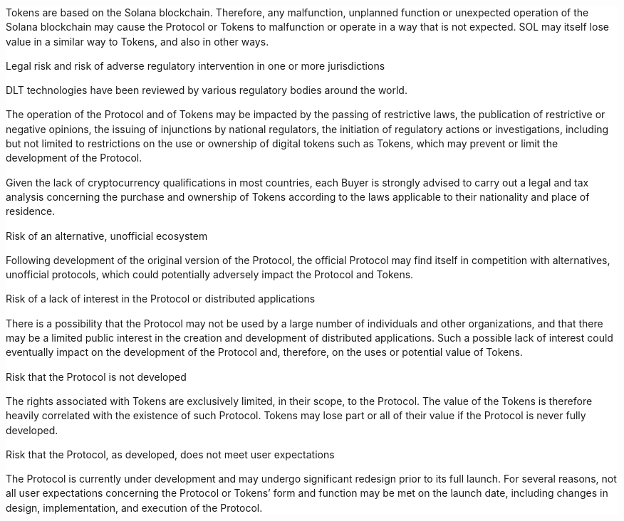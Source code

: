 

Tokens are based on the Solana blockchain. Therefore, any malfunction, unplanned function or unexpected operation of the Solana blockchain may cause the Protocol or Tokens to malfunction or operate in a way that is not expected. SOL may itself lose value in a similar way to Tokens, and also in other ways.



Legal risk and risk of adverse regulatory intervention in one or more jurisdictions



DLT technologies have been reviewed by various regulatory bodies around the world.



The operation of the Protocol and of Tokens may be impacted by the passing of restrictive laws, the publication of restrictive or negative opinions, the issuing of injunctions by national regulators, the initiation of regulatory actions or investigations, including but not limited to restrictions on the use or ownership of digital tokens such as Tokens, which may prevent or limit the development of the Protocol.



Given the lack of cryptocurrency qualifications in most countries, each Buyer is strongly advised to carry out a legal and tax analysis concerning the purchase and ownership of Tokens according to the laws applicable to their nationality and place of residence.



Risk of an alternative, unofficial ecosystem



Following development of the original version of the Protocol, the official Protocol may find itself in competition with alternatives, unofficial protocols, which could potentially adversely impact the Protocol and Tokens.



Risk of a lack of interest in the Protocol or distributed applications



There is a possibility that the Protocol may not be used by a large number of individuals and other organizations, and that there may be a limited public interest in the creation and development of distributed applications. Such a possible lack of interest could eventually impact on the development of the Protocol and, therefore, on the uses or potential value of Tokens.



Risk that the Protocol is not developed



The rights associated with Tokens are exclusively limited, in their scope, to the Protocol. The value of the Tokens is therefore heavily correlated with the existence of such Protocol. Tokens may lose part or all of their value if the Protocol is never fully developed.



Risk that the Protocol, as developed, does not meet user expectations



The Protocol is currently under development and may undergo significant redesign prior to its full launch. For several reasons, not all user expectations concerning the Protocol or Tokens’ form and function may be met on the launch date, including changes in design, implementation, and execution of the Protocol.

